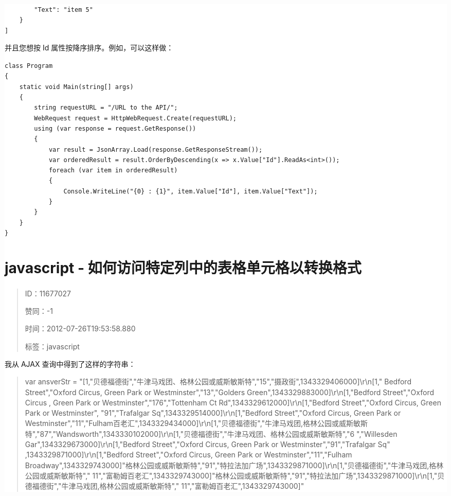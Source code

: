```
        "Text": "item 5"
    }
] 
```

并且您想按 Id 属性按降序排序。例如，可以这样做：

```
class Program
{
    static void Main(string[] args)
    {
        string requestURL = "/URL to the API/";
        WebRequest request = HttpWebRequest.Create(requestURL);
        using (var response = request.GetResponse()) 
        {
            var result = JsonArray.Load(response.GetResponseStream());
            var orderedResult = result.OrderByDescending(x => x.Value["Id"].ReadAs<int>());
            foreach (var item in orderedResult)
            {
                Console.WriteLine("{0} : {1}", item.Value["Id"], item.Value["Text"]);
            }
        }
    }
} 
```

# javascript - 如何访问特定列中的表格单元格以转换格式

> ID：11677027
> 
> 赞同：-1
> 
> 时间：2012-07-26T19:53:58.880
> 
> 标签：javascript

我从 AJAX 查询中得到了这样的字符串：

> var ansverStr = "[1,\"贝德福德街\",\"牛津马戏团、格林公园或威斯敏斯特\",\"15\",\"摄政街\",1343329406000]\r\n[1,\" Bedford Street\",\"Oxford Circus, Green Park or Westminster\",\"13\",\"Golders Green\",1343329883000]\r\n[1,\"Bedford Street\",\"Oxford Circus , Green Park or Westminster\",\"176\",\"Tottenham Ct Rd\",1343329612000]\r\n[1,\"Bedford Street\",\"Oxford Circus, Green Park or Westminster\", \"91\",\"Trafalgar Sq\",1343329514000]\r\n[1,\"Bedford Street\",\"Oxford Circus, Green Park or Westminster\",\"11\",\"Fulham百老汇\",1343329434000]\r\n[1,\"贝德福德街\",\"牛津马戏团,格林公园或威斯敏斯特\",\"87\",\"Wandsworth\",1343330102000]\r\n[1,\"贝德福德街\",\"牛津马戏团、格林公园或威斯敏斯特\",\"6 \",\"Willesden Gar\",1343329673000]\r\n[1,\"Bedford Street\",\"Oxford Circus, Green Park or Westminster\",\"91\",\"Trafalgar Sq\" ,1343329871000]\r\n[1,\"Bedford Street\",\"Oxford Circus, Green Park or Westminster\",\"11\",\"Fulham Broadway\",1343329743000]"格林公园或威斯敏斯特\",\"91\",\"特拉法加广场\",1343329871000]\r\n[1,\"贝德福德街\",\"牛津马戏团,格林公园或威斯敏斯特\",\" 11\",\"富勒姆百老汇\",1343329743000]"格林公园或威斯敏斯特\",\"91\",\"特拉法加广场\",1343329871000]\r\n[1,\"贝德福德街\",\"牛津马戏团,格林公园或威斯敏斯特\",\" 11\",\"富勒姆百老汇\",1343329743000]"
